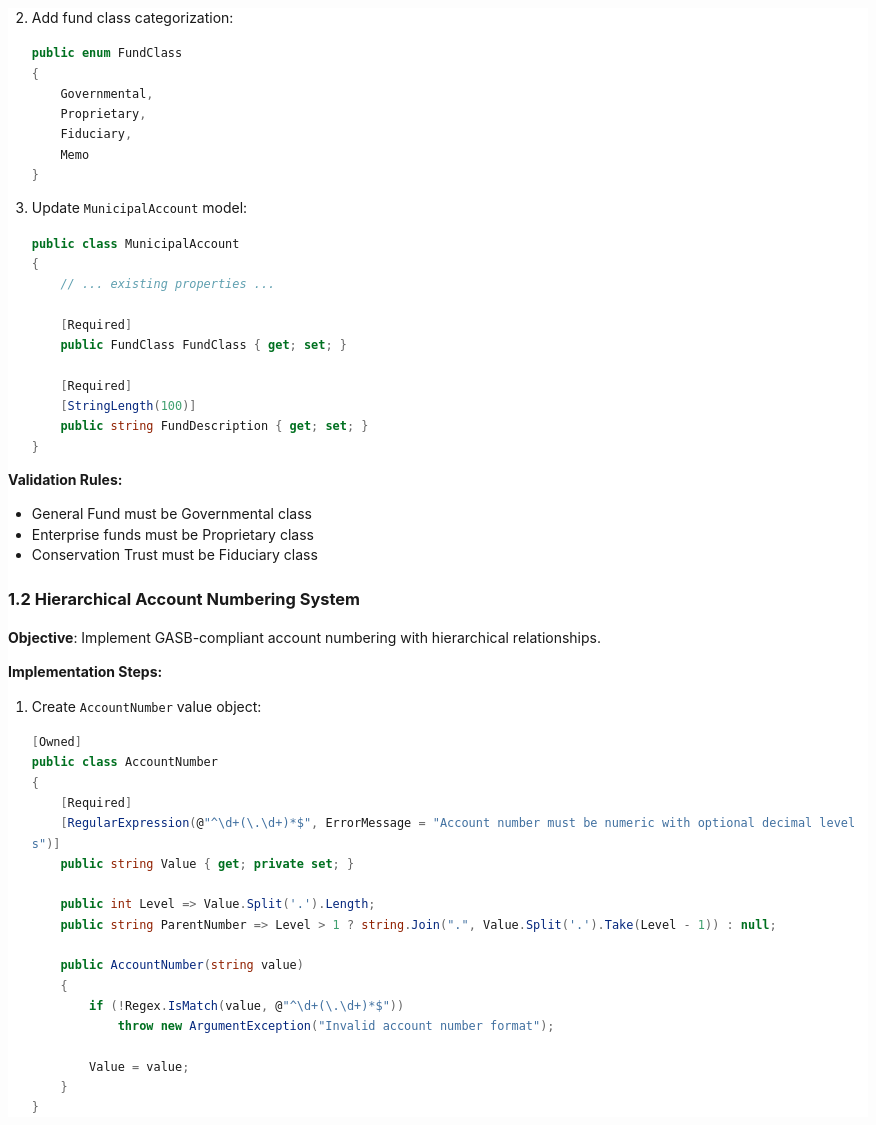 2. Add fund class categorization:
   ```csharp
   public enum FundClass
   {
       Governmental,
       Proprietary,
       Fiduciary,
       Memo
   }
   ```

3. Update `MunicipalAccount` model:
   ```csharp
   public class MunicipalAccount
   {
       // ... existing properties ...

       [Required]
       public FundClass FundClass { get; set; }

       [Required]
       [StringLength(100)]
       public string FundDescription { get; set; }
   }
   ```

**Validation Rules:**
- General Fund must be Governmental class
- Enterprise funds must be Proprietary class
- Conservation Trust must be Fiduciary class

### 1.2 Hierarchical Account Numbering System

**Objective**: Implement GASB-compliant account numbering with hierarchical relationships.

**Implementation Steps:**
1. Create `AccountNumber` value object:
   ```csharp
   [Owned]
   public class AccountNumber
   {
       [Required]
       [RegularExpression(@"^\d+(\.\d+)*$", ErrorMessage = "Account number must be numeric with optional decimal levels")]
       public string Value { get; private set; }

       public int Level => Value.Split('.').Length;
       public string ParentNumber => Level > 1 ? string.Join(".", Value.Split('.').Take(Level - 1)) : null;

       public AccountNumber(string value)
       {
           if (!Regex.IsMatch(value, @"^\d+(\.\d+)*$"))
               throw new ArgumentException("Invalid account number format");

           Value = value;
       }
   }
   ```
